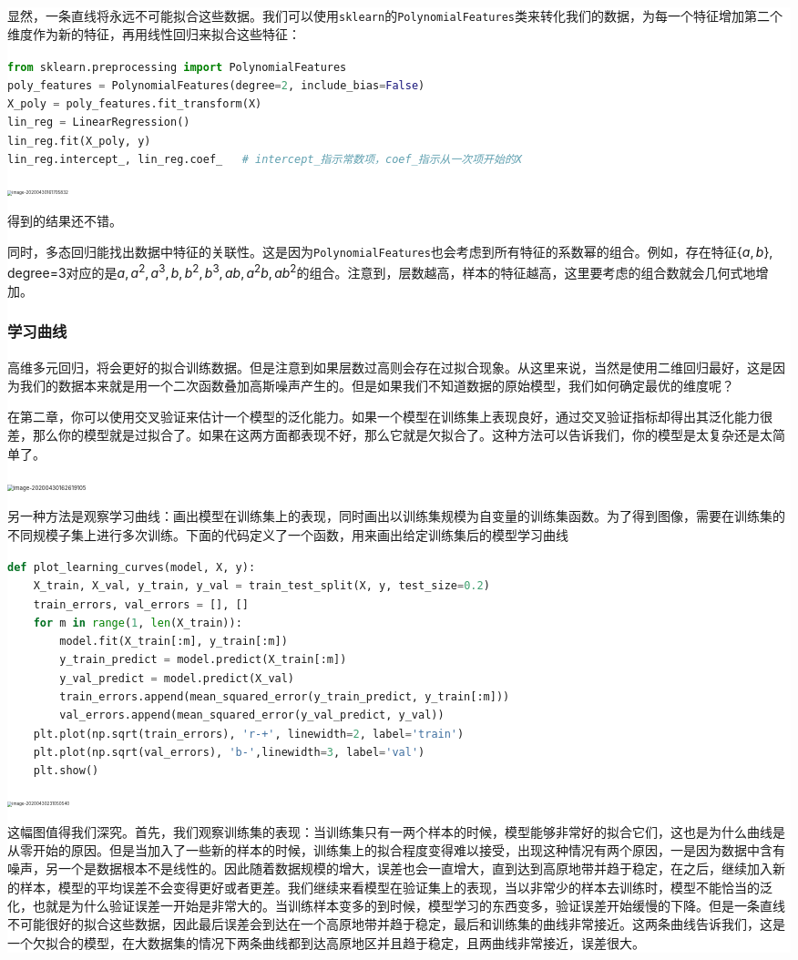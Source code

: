 显然，一条直线将永远不可能拟合这些数据。我们可以使用`sklearn`的`PolynomialFeatures`类来转化我们的数据，为每一个特征增加第二个维度作为新的特征，再用线性回归来拟合这些特征：

```python
from sklearn.preprocessing import PolynomialFeatures
poly_features = PolynomialFeatures(degree=2, include_bias=False)
X_poly = poly_features.fit_transform(X)
lin_reg = LinearRegression()
lin_reg.fit(X_poly, y)
lin_reg.intercept_, lin_reg.coef_	# intercept_指示常数项，coef_指示从一次项开始的X
```

<img src="https://pimags.oss-cn-beijing.aliyuncs.com/image-20200430161705832.png" alt="image-20200430161705832" style="zoom: 33%;" />

得到的结果还不错。

​	同时，多态回归能找出数据中特征的关联性。这是因为`PolynomialFeatures`也会考虑到所有特征的系数幂的组合。例如，存在特征$\{a,b\},\textrm{degree=3}$对应的是$a,a^2,a^3,b,b^2,b^3,ab,a^2b,ab^2$的组合。注意到，层数越高，样本的特征越高，这里要考虑的组合数就会几何式地增加。

### 学习曲线

​	高维多元回归，将会更好的拟合训练数据。但是注意到如果层数过高则会存在过拟合现象。从这里来说，当然是使用二维回归最好，这是因为我们的数据本来就是用一个二次函数叠加高斯噪声产生的。但是如果我们不知道数据的原始模型，我们如何确定最优的维度呢？

​	在第二章，你可以使用交叉验证来估计一个模型的泛化能力。如果一个模型在训练集上表现良好，通过交叉验证指标却得出其泛化能力很差，那么你的模型就是过拟合了。如果在这两方面都表现不好，那么它就是欠拟合了。这种方法可以告诉我们，你的模型是太复杂还是太简单了。

<img src="https://pimags.oss-cn-beijing.aliyuncs.com/image-20200430162619105.png" alt="image-20200430162619105" style="zoom: 43%;" />

​	另一种方法是观察学习曲线：画出模型在训练集上的表现，同时画出以训练集规模为自变量的训练集函数。为了得到图像，需要在训练集的不同规模子集上进行多次训练。下面的代码定义了一个函数，用来画出给定训练集后的模型学习曲线

```python
def plot_learning_curves(model, X, y):
	X_train, X_val, y_train, y_val = train_test_split(X, y, test_size=0.2)
	train_errors, val_errors = [], []
	for m in range(1, len(X_train)):
		model.fit(X_train[:m], y_train[:m])
		y_train_predict = model.predict(X_train[:m])
		y_val_predict = model.predict(X_val)
		train_errors.append(mean_squared_error(y_train_predict, y_train[:m]))
		val_errors.append(mean_squared_error(y_val_predict, y_val))
	plt.plot(np.sqrt(train_errors), 'r-+', linewidth=2, label='train')
	plt.plot(np.sqrt(val_errors), 'b-',linewidth=3, label='val')
	plt.show()
```

<img src="C:\Users\1\AppData\Roaming\Typora\typora-user-images\image-20200430231050540.png" alt="image-20200430231050540" style="zoom:33%;" />

​	这幅图值得我们深究。首先，我们观察训练集的表现：当训练集只有一两个样本的时候，模型能够非常好的拟合它们，这也是为什么曲线是从零开始的原因。但是当加入了一些新的样本的时候，训练集上的拟合程度变得难以接受，出现这种情况有两个原因，一是因为数据中含有噪声，另一个是数据根本不是线性的。因此随着数据规模的增大，误差也会一直增大，直到达到高原地带并趋于稳定，在之后，继续加入新的样本，模型的平均误差不会变得更好或者更差。我们继续来看模型在验证集上的表现，当以非常少的样本去训练时，模型不能恰当的泛化，也就是为什么验证误差一开始是非常大的。当训练样本变多的到时候，模型学习的东西变多，验证误差开始缓慢的下降。但是一条直线不可能很好的拟合这些数据，因此最后误差会到达在一个高原地带并趋于稳定，最后和训练集的曲线非常接近。这两条曲线告诉我们，这是一个欠拟合的模型，在大数据集的情况下两条曲线都到达高原地区并且趋于稳定，且两曲线非常接近，误差很大。
